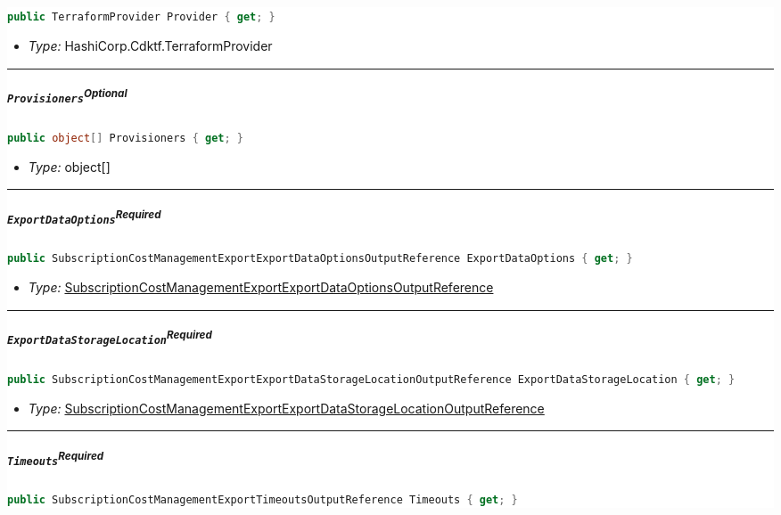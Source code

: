 ```csharp
public TerraformProvider Provider { get; }
```

- *Type:* HashiCorp.Cdktf.TerraformProvider

---

##### `Provisioners`<sup>Optional</sup> <a name="Provisioners" id="@cdktf/provider-azurerm.subscriptionCostManagementExport.SubscriptionCostManagementExport.property.provisioners"></a>

```csharp
public object[] Provisioners { get; }
```

- *Type:* object[]

---

##### `ExportDataOptions`<sup>Required</sup> <a name="ExportDataOptions" id="@cdktf/provider-azurerm.subscriptionCostManagementExport.SubscriptionCostManagementExport.property.exportDataOptions"></a>

```csharp
public SubscriptionCostManagementExportExportDataOptionsOutputReference ExportDataOptions { get; }
```

- *Type:* <a href="#@cdktf/provider-azurerm.subscriptionCostManagementExport.SubscriptionCostManagementExportExportDataOptionsOutputReference">SubscriptionCostManagementExportExportDataOptionsOutputReference</a>

---

##### `ExportDataStorageLocation`<sup>Required</sup> <a name="ExportDataStorageLocation" id="@cdktf/provider-azurerm.subscriptionCostManagementExport.SubscriptionCostManagementExport.property.exportDataStorageLocation"></a>

```csharp
public SubscriptionCostManagementExportExportDataStorageLocationOutputReference ExportDataStorageLocation { get; }
```

- *Type:* <a href="#@cdktf/provider-azurerm.subscriptionCostManagementExport.SubscriptionCostManagementExportExportDataStorageLocationOutputReference">SubscriptionCostManagementExportExportDataStorageLocationOutputReference</a>

---

##### `Timeouts`<sup>Required</sup> <a name="Timeouts" id="@cdktf/provider-azurerm.subscriptionCostManagementExport.SubscriptionCostManagementExport.property.timeouts"></a>

```csharp
public SubscriptionCostManagementExportTimeoutsOutputReference Timeouts { get; }
```
